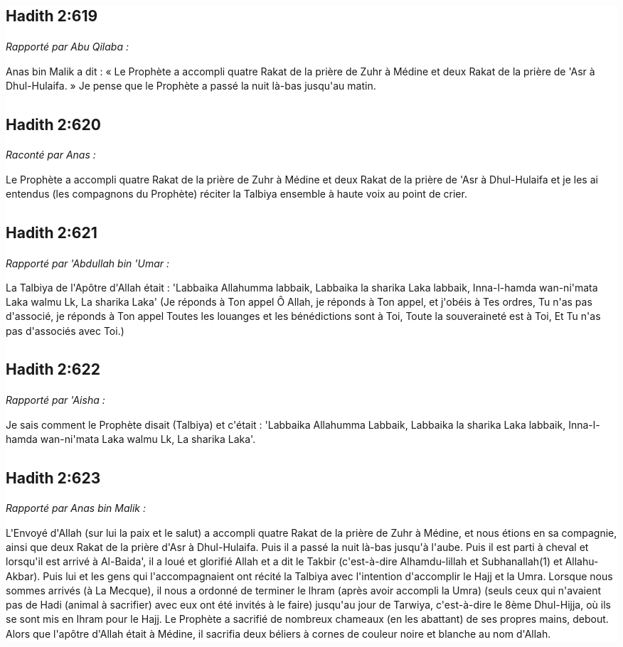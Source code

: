 
## Hadith 2:619

_Rapporté par Abu Qilaba :_

Anas bin Malik a dit : « Le Prophète a accompli quatre Rakat de la prière de Zuhr à Médine et deux Rakat de la prière de 'Asr à Dhul-Hulaifa. » Je pense que le Prophète a passé la nuit là-bas jusqu'au matin.


## Hadith 2:620

_Raconté par Anas :_

Le Prophète a accompli quatre Rakat de la prière de Zuhr à Médine et deux Rakat de la prière de 'Asr à Dhul-Hulaifa et je les ai entendus (les compagnons du Prophète) réciter la Talbiya ensemble à haute voix au point de crier.


## Hadith 2:621

_Rapporté par 'Abdullah bin 'Umar :_

La Talbiya de l'Apôtre d'Allah était : 'Labbaika Allahumma labbaik, Labbaika la sharika Laka labbaik, Inna-l-hamda wan-ni'mata Laka walmu Lk, La sharika Laka' (Je réponds à Ton appel Ô Allah, je réponds à Ton appel, et j'obéis à Tes ordres, Tu n'as pas d'associé, je réponds à Ton appel Toutes les louanges et les bénédictions sont à Toi, Toute la souveraineté est à Toi, Et Tu n'as pas d'associés avec Toi.)


## Hadith 2:622

_Rapporté par 'Aisha :_

Je sais comment le Prophète disait (Talbiya) et c'était : 'Labbaika Allahumma Labbaik, Labbaika la sharika Laka labbaik, Inna-l-hamda wan-ni'mata Laka walmu Lk, La sharika Laka'.


## Hadith 2:623

_Rapporté par Anas bin Malik :_

L'Envoyé d'Allah (sur lui la paix et le salut) a accompli quatre Rakat de la prière de Zuhr à Médine, et nous étions en sa compagnie, ainsi que deux Rakat de la prière d'Asr à Dhul-Hulaifa. Puis il a passé la nuit là-bas jusqu'à l'aube. Puis il est parti à cheval et lorsqu'il est arrivé à Al-Baida', il a loué et glorifié Allah et a dit le Takbir (c'est-à-dire Alhamdu-lillah et Subhanallah(1) et Allahu-Akbar). Puis lui et les gens qui l'accompagnaient ont récité la Talbiya avec l'intention d'accomplir le Hajj et la Umra. Lorsque nous sommes arrivés (à La Mecque), il nous a ordonné de terminer le lhram (après avoir accompli la Umra) (seuls ceux qui n'avaient pas de Hadi (animal à sacrifier) avec eux ont été invités à le faire) jusqu'au jour de Tarwiya, c'est-à-dire le 8ème Dhul-Hijja, où ils se sont mis en Ihram pour le Hajj. Le Prophète a sacrifié de nombreux chameaux (en les abattant) de ses propres mains, debout. Alors que l'apôtre d'Allah était à Médine, il sacrifia deux béliers à cornes de couleur noire et blanche au nom d'Allah.

